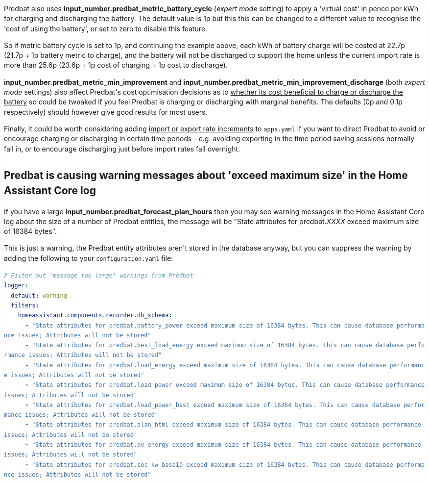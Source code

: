 Predbat also uses **input_number.predbat_metric_battery_cycle** (_expert mode_ setting) to apply a 'virtual cost' in pence per kWh for charging and discharging the battery.
The default value is 1p but this this can be changed to a different value to recognise the 'cost of using the battery', or set to zero to disable this feature.

So if metric battery cycle is set to 1p, and continuing the example above, each kWh of battery charge will be costed at 22.7p (21.7p + 1p battery metric to charge),
and the battery will not be discharged to support the home unless the current import rate is more than 25.6p (23.6p + 1p cost of charging + 1p cost to discharge).

**input_number.predbat_metric_min_improvement** and **input_number.predbat_metric_min_improvement_discharge** (both _expert mode_ settings) also affect Predbat's cost optimisation decisions
as to [whether its cost beneficial to charge or discharge the battery](customisation.md#battery-margins-and-metrics-options)
so could be tweaked if you feel Predbat is charging or discharging with marginal benefits. The defaults (0p and 0.1p respectively) should however give good results for most users.

Finally, it could be worth considering adding [import or export rate increments](energy-rates.md#manually-over-riding-energy-rates) to `apps.yaml` if you want to direct Predbat
to avoid or encourage charging or discharging in certain time periods - e.g. avoiding exporting in the time period saving sessions normally fall in,
or to encourage discharging just before import rates fall overnight.

## Predbat is causing warning messages about 'exceed maximum size' in the Home Assistant Core log

If you have a large **input_number.predbat_forecast_plan_hours** then you may see warning messages in the Home Assistant Core log about the size of a number of Predbat entities,
the message will be "State attributes for predbat._XXXX_ exceed maximum size of 16384 bytes".

This is just a warning, the Predbat entity attributes aren't stored in the database anyway, but you can suppress the warning by adding the following to your `configuration.yaml` file:

```yaml
# Filter out 'message too large' warnings from Predbat
logger:
  default: warning
  filters:
    homeassistant.components.recorder.db_schema:
      - "State attributes for predbat.battery_power exceed maximum size of 16384 bytes. This can cause database performance issues; Attributes will not be stored"
      - "State attributes for predbat.best_load_energy exceed maximum size of 16384 bytes. This can cause database performance issues; Attributes will not be stored"
      - "State attributes for predbat.load_energy exceed maximum size of 16384 bytes. This can cause database performance issues; Attributes will not be stored"
      - "State attributes for predbat.load_power exceed maximum size of 16384 bytes. This can cause database performance issues; Attributes will not be stored"
      - "State attributes for predbat.load_power_best exceed maximum size of 16384 bytes. This can cause database performance issues; Attributes will not be stored"
      - "State attributes for predbat.plan_html exceed maximum size of 16384 bytes. This can cause database performance issues; Attributes will not be stored"
      - "State attributes for predbat.pv_energy exceed maximum size of 16384 bytes. This can cause database performance issues; Attributes will not be stored"
      - "State attributes for predbat.soc_kw_base10 exceed maximum size of 16384 bytes. This can cause database performance issues; Attributes will not be stored"
```
